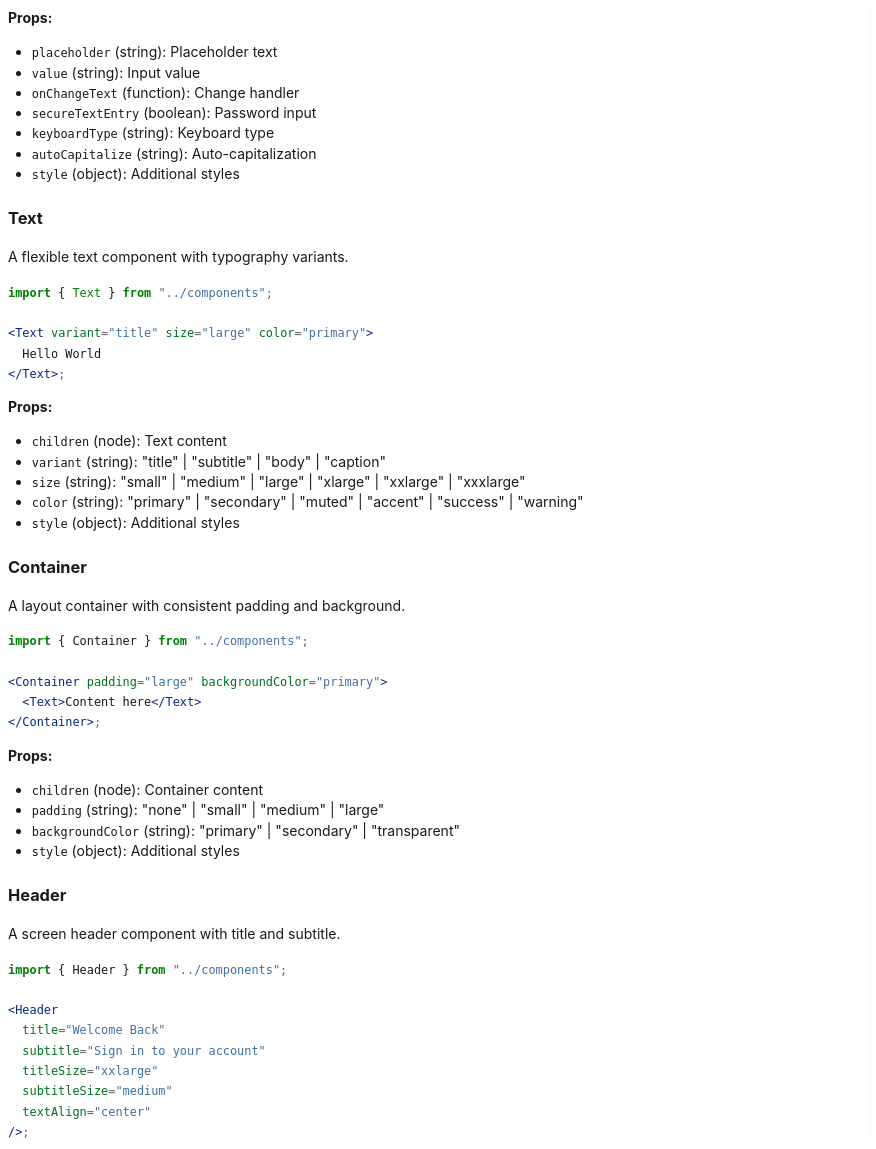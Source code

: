 **Props:**

- `placeholder` (string): Placeholder text
- `value` (string): Input value
- `onChangeText` (function): Change handler
- `secureTextEntry` (boolean): Password input
- `keyboardType` (string): Keyboard type
- `autoCapitalize` (string): Auto-capitalization
- `style` (object): Additional styles

### Text

A flexible text component with typography variants.

```jsx
import { Text } from "../components";

<Text variant="title" size="large" color="primary">
  Hello World
</Text>;
```

**Props:**

- `children` (node): Text content
- `variant` (string): "title" | "subtitle" | "body" | "caption"
- `size` (string): "small" | "medium" | "large" | "xlarge" | "xxlarge" | "xxxlarge"
- `color` (string): "primary" | "secondary" | "muted" | "accent" | "success" | "warning"
- `style` (object): Additional styles

### Container

A layout container with consistent padding and background.

```jsx
import { Container } from "../components";

<Container padding="large" backgroundColor="primary">
  <Text>Content here</Text>
</Container>;
```

**Props:**

- `children` (node): Container content
- `padding` (string): "none" | "small" | "medium" | "large"
- `backgroundColor` (string): "primary" | "secondary" | "transparent"
- `style` (object): Additional styles

### Header

A screen header component with title and subtitle.

```jsx
import { Header } from "../components";

<Header
  title="Welcome Back"
  subtitle="Sign in to your account"
  titleSize="xxlarge"
  subtitleSize="medium"
  textAlign="center"
/>;
```
